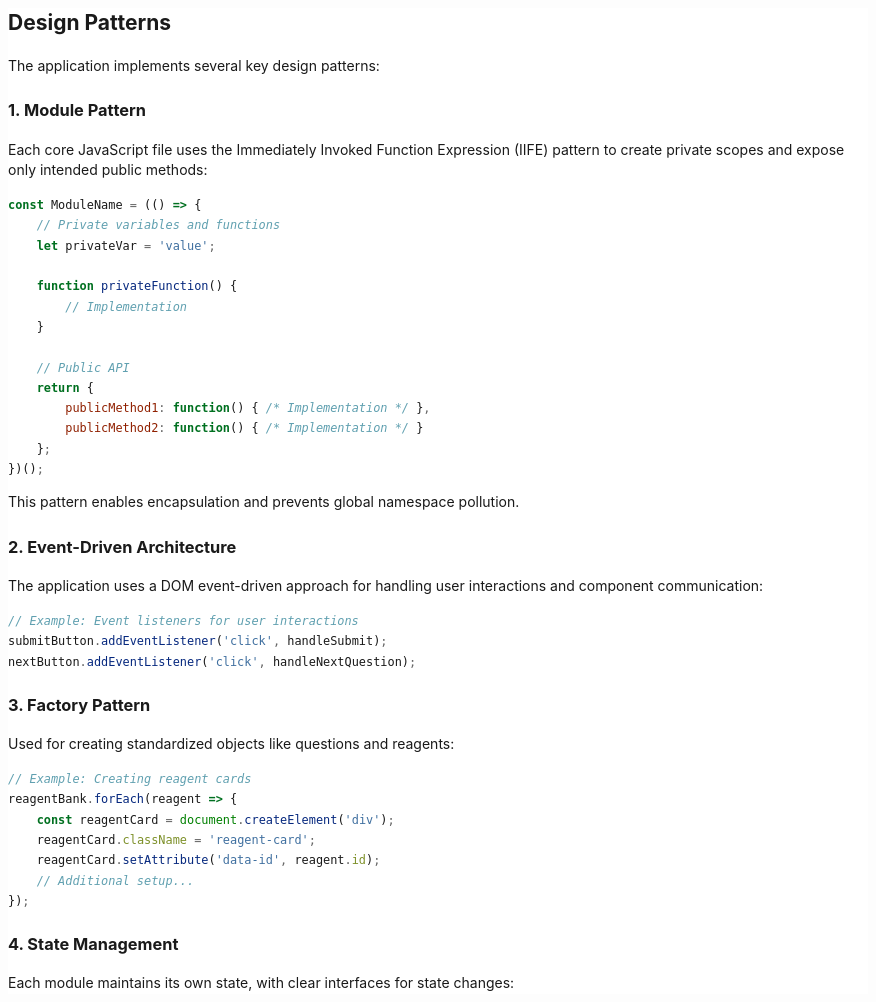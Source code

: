 ## Design Patterns

The application implements several key design patterns:

### 1. Module Pattern
Each core JavaScript file uses the Immediately Invoked Function Expression (IIFE) pattern to create private scopes and expose only intended public methods:

```javascript
const ModuleName = (() => {
    // Private variables and functions
    let privateVar = 'value';
    
    function privateFunction() {
        // Implementation
    }
    
    // Public API
    return {
        publicMethod1: function() { /* Implementation */ },
        publicMethod2: function() { /* Implementation */ }
    };
})();
```

This pattern enables encapsulation and prevents global namespace pollution.

### 2. Event-Driven Architecture
The application uses a DOM event-driven approach for handling user interactions and component communication:

```javascript
// Example: Event listeners for user interactions
submitButton.addEventListener('click', handleSubmit);
nextButton.addEventListener('click', handleNextQuestion);
```

### 3. Factory Pattern
Used for creating standardized objects like questions and reagents:

```javascript
// Example: Creating reagent cards
reagentBank.forEach(reagent => {
    const reagentCard = document.createElement('div');
    reagentCard.className = 'reagent-card';
    reagentCard.setAttribute('data-id', reagent.id);
    // Additional setup...
});
```

### 4. State Management
Each module maintains its own state, with clear interfaces for state changes:

